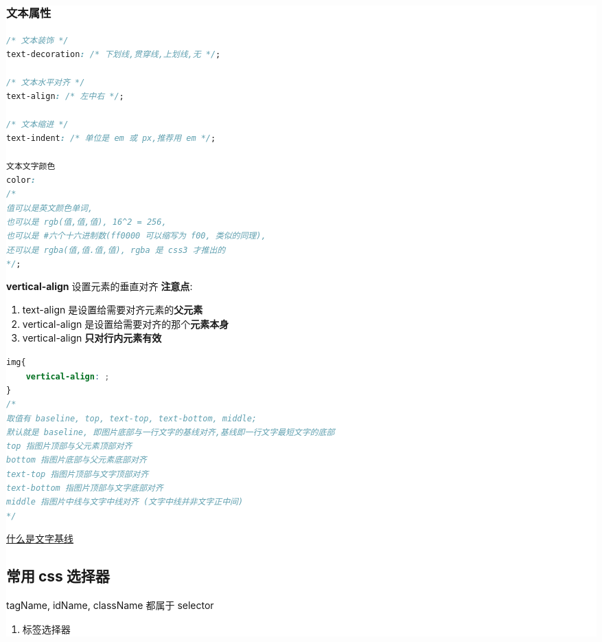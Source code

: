 ### 文本属性

```css
/* 文本装饰 */
text-decoration: /* 下划线,贯穿线,上划线,无 */;

/* 文本水平对齐 */
text-align: /* 左中右 */;

/* 文本缩进 */
text-indent: /* 单位是 em 或 px,推荐用 em */;

文本文字颜色
color:
/*
值可以是英文颜色单词,
也可以是 rgb(值,值,值), 16^2 = 256,
也可以是 #六个十六进制数(ff0000 可以缩写为 f00, 类似的同理),
还可以是 rgba(值,值.值,值), rgba 是 css3 才推出的
*/;
```

**vertical-align**
设置元素的垂直对齐
**注意点**:

1. text-align 是设置给需要对齐元素的**父元素**
2. vertical-align 是设置给需要对齐的那个**元素本身**
3. vertical-align **只对行内元素有效**

```css
img{
    vertical-align: ;
}
/*
取值有 baseline, top, text-top, text-bottom, middle;
默认就是 baseline, 即图片底部与一行文字的基线对齐,基线即一行文字最短文字的底部
top 指图片顶部与父元素顶部对齐
bottom 指图片底部与父元素底部对齐
text-top 指图片顶部与文字顶部对齐
text-bottom 指图片顶部与文字底部对齐
middle 指图片中线与文字中线对齐 (文字中线并非文字正中间)
*/
```

[什么是文字基线](https://www.google.com/search?q=%E6%96%87%E5%AD%97%E5%9F%BA%E7%BA%BF&rlz=1C1SQJL_zh-TWNL904JP904&sxsrf=ALeKk00cw8gyynF4UvndS_JlR75rdl15Hg:1601787328425&source=lnms&tbm=isch&sa=X&ved=2ahUKEwiLn93lkprsAhWW9Z4KHYj3B40Q_AUoAXoECAwQAw&biw=1396&bih=693)

## 常用 css 选择器	

tagName, idName, className 都属于 selector

1. 标签选择器 
